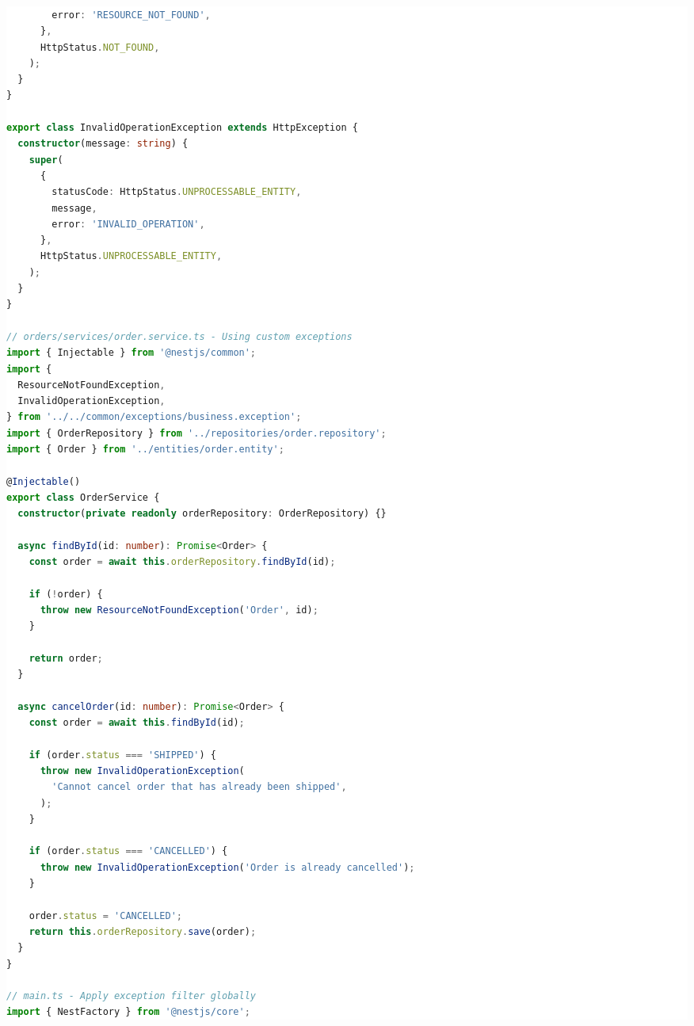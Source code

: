 ```typescript
        error: 'RESOURCE_NOT_FOUND',
      },
      HttpStatus.NOT_FOUND,
    );
  }
}

export class InvalidOperationException extends HttpException {
  constructor(message: string) {
    super(
      {
        statusCode: HttpStatus.UNPROCESSABLE_ENTITY,
        message,
        error: 'INVALID_OPERATION',
      },
      HttpStatus.UNPROCESSABLE_ENTITY,
    );
  }
}

// orders/services/order.service.ts - Using custom exceptions
import { Injectable } from '@nestjs/common';
import {
  ResourceNotFoundException,
  InvalidOperationException,
} from '../../common/exceptions/business.exception';
import { OrderRepository } from '../repositories/order.repository';
import { Order } from '../entities/order.entity';

@Injectable()
export class OrderService {
  constructor(private readonly orderRepository: OrderRepository) {}

  async findById(id: number): Promise<Order> {
    const order = await this.orderRepository.findById(id);
    
    if (!order) {
      throw new ResourceNotFoundException('Order', id);
    }
    
    return order;
  }

  async cancelOrder(id: number): Promise<Order> {
    const order = await this.findById(id);
    
    if (order.status === 'SHIPPED') {
      throw new InvalidOperationException(
        'Cannot cancel order that has already been shipped',
      );
    }
    
    if (order.status === 'CANCELLED') {
      throw new InvalidOperationException('Order is already cancelled');
    }
    
    order.status = 'CANCELLED';
    return this.orderRepository.save(order);
  }
}

// main.ts - Apply exception filter globally
import { NestFactory } from '@nestjs/core';
```